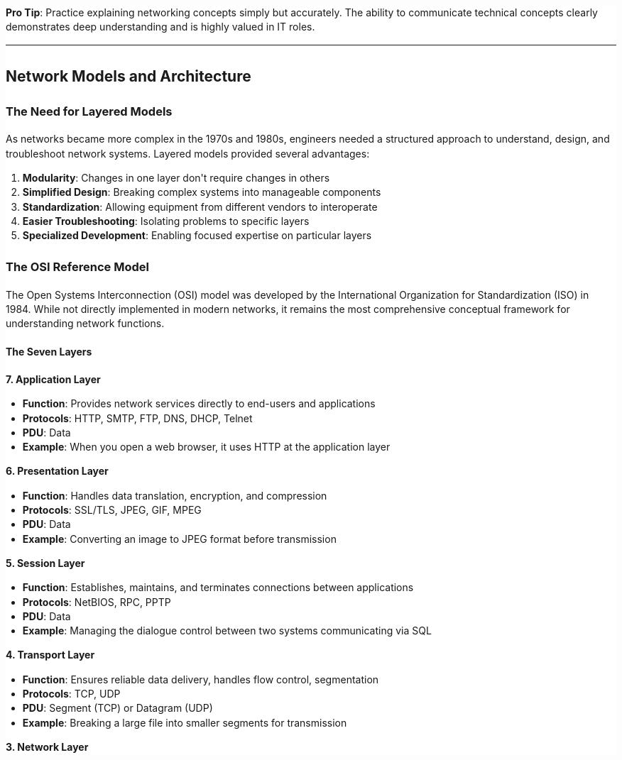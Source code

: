 **Pro Tip**: Practice explaining networking concepts simply but accurately. The ability to communicate technical concepts clearly demonstrates deep understanding and is highly valued in IT roles.

---

## Network Models and Architecture

### The Need for Layered Models

As networks became more complex in the 1970s and 1980s, engineers needed a structured approach to understand, design, and troubleshoot network systems. Layered models provided several advantages:

1. **Modularity**: Changes in one layer don't require changes in others
2. **Simplified Design**: Breaking complex systems into manageable components
3. **Standardization**: Allowing equipment from different vendors to interoperate
4. **Easier Troubleshooting**: Isolating problems to specific layers
5. **Specialized Development**: Enabling focused expertise on particular layers

### The OSI Reference Model

The Open Systems Interconnection (OSI) model was developed by the International Organization for Standardization (ISO) in 1984. While not directly implemented in modern networks, it remains the most comprehensive conceptual framework for understanding network functions.

#### The Seven Layers

**7. Application Layer**

- **Function**: Provides network services directly to end-users and applications
- **Protocols**: HTTP, SMTP, FTP, DNS, DHCP, Telnet
- **PDU**: Data
- **Example**: When you open a web browser, it uses HTTP at the application layer

**6. Presentation Layer**

- **Function**: Handles data translation, encryption, and compression
- **Protocols**: SSL/TLS, JPEG, GIF, MPEG
- **PDU**: Data
- **Example**: Converting an image to JPEG format before transmission

**5. Session Layer**

- **Function**: Establishes, maintains, and terminates connections between applications
- **Protocols**: NetBIOS, RPC, PPTP
- **PDU**: Data
- **Example**: Managing the dialogue control between two systems communicating via SQL

**4. Transport Layer**

- **Function**: Ensures reliable data delivery, handles flow control, segmentation
- **Protocols**: TCP, UDP
- **PDU**: Segment (TCP) or Datagram (UDP)
- **Example**: Breaking a large file into smaller segments for transmission

**3. Network Layer**
